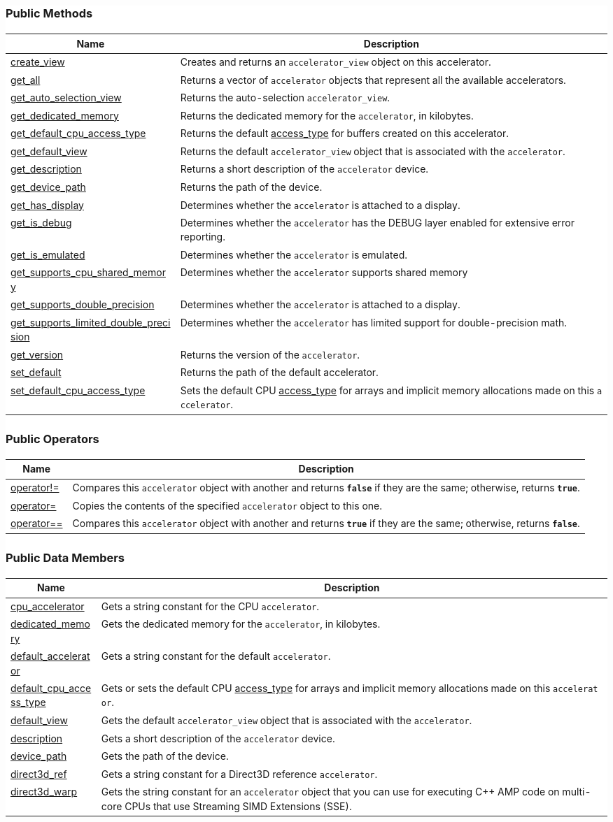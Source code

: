 ### Public Methods

|Name|Description|
|----------|-----------------|
|[create_view](#create_view)|Creates and returns an `accelerator_view` object on this accelerator.|
|[get_all](#get_all)|Returns a vector of `accelerator` objects that represent all the available accelerators.|
|[get_auto_selection_view](#get_auto_selection_view)|Returns the auto-selection `accelerator_view`.|
|[get_dedicated_memory](#get_dedicated_memory)|Returns the dedicated memory for the `accelerator`, in kilobytes.|
|[get_default_cpu_access_type](#get_default_cpu_access_type)|Returns the default [access_type](concurrency-namespace-enums-amp.md#access_type) for buffers created on this accelerator.|
|[get_default_view](#get_default_view)|Returns the default `accelerator_view` object that is associated with the `accelerator`.|
|[get_description](#get_description)|Returns a short description of the `accelerator` device.|
|[get_device_path](#get_device_path)|Returns the path of the device.|
|[get_has_display](#get_has_display)|Determines whether the `accelerator` is attached to a display.|
|[get_is_debug](#get_is_debug)|Determines whether the `accelerator` has the DEBUG layer enabled for extensive error reporting.|
|[get_is_emulated](#get_is_emulated)|Determines whether the `accelerator` is emulated.|
|[get_supports_cpu_shared_memory](#get_supports_cpu_shared_memory)|Determines whether the `accelerator` supports shared memory|
|[get_supports_double_precision](#get_supports_double_precision)|Determines whether the `accelerator` is attached to a display.|
|[get_supports_limited_double_precision](#get_supports_limited_double_precision)|Determines whether the `accelerator` has limited support for double-precision math.|
|[get_version](#get_version)|Returns the version of the `accelerator`.|
|[set_default](#set_default)|Returns the path of the default accelerator.|
|[set_default_cpu_access_type](#set_default_cpu_access_type)|Sets the default CPU [access_type](concurrency-namespace-enums-amp.md#access_type) for arrays and implicit memory allocations made on this `accelerator`.|

### Public Operators

|Name|Description|
|----------|-----------------|
|[operator!=](#operator_neq)|Compares this `accelerator` object with another and returns **`false`** if they are the same; otherwise, returns **`true`**.|
|[operator=](#operator_eq)|Copies the contents of the specified `accelerator` object to this one.|
|[operator==](#operator_eq_eq)|Compares this `accelerator` object with another and returns **`true`** if they are the same; otherwise, returns **`false`**.|

### Public Data Members

|Name|Description|
|----------|-----------------|
|[cpu_accelerator](#cpu_accelerator)|Gets a string constant for the CPU `accelerator`.|
|[dedicated_memory](#dedicated_memory)|Gets the dedicated memory for the `accelerator`, in kilobytes.|
|[default_accelerator](#default_accelerator)|Gets a string constant for the default `accelerator`.|
|[default_cpu_access_type](#default_cpu_access_type)|Gets or sets the default CPU [access_type](concurrency-namespace-enums-amp.md#access_type) for arrays and implicit memory allocations made on this `accelerator`.|
|[default_view](#default_view)|Gets the default `accelerator_view` object that is associated with the `accelerator`.|
|[description](#description)|Gets a short description of the `accelerator` device.|
|[device_path](#device_path)|Gets the path of the device.|
|[direct3d_ref](#direct3d_ref)|Gets a string constant for a Direct3D reference `accelerator`.|
|[direct3d_warp](#direct3d_warp)|Gets the string constant for an `accelerator` object that you can use for executing C++ AMP code on multi-core CPUs that use Streaming SIMD Extensions (SSE).|
